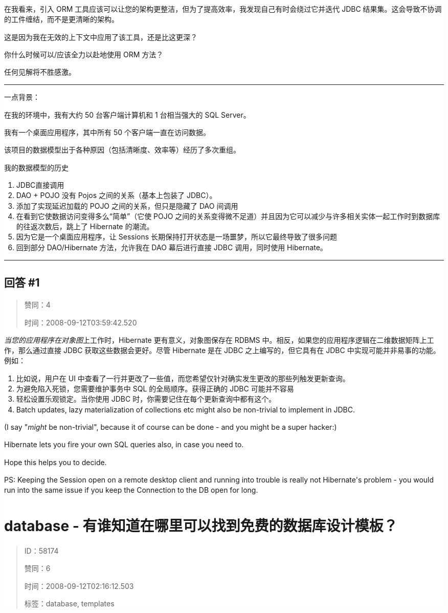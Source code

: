 在我看来，引入 ORM 工具应该可以让您的架构更整洁，但为了提高效率，我发现自己有时会绕过它并迭代 JDBC 结果集。这会导致不协调的工件缠结，而不是更清晰的架构。

这是因为我在无效的上下文中应用了该工具，还是比这更深？

你什么时候可以/应该全力以赴地使用 ORM 方法？

任何见解将不胜感激。

* * *

一点背景：

在我的环境中，我有大约 50 台客户端计算机和 1 台相当强大的 SQL Server。

我有一个桌面应用程序，其中所有 50 个客户端一直在访问数据。

该项目的数据模型出于各种原因（包括清晰度、效率等）经历了多次重组。

我的数据模型的历史

1.  JDBC直接调用
2.  DAO + POJO 没有 Pojos 之间的关系（基本上包装了 JDBC）。
3.  添加了实现延迟加载的 POJO 之间的关系，但只是隐藏了 DAO 间调用
4.  在看到它使数据访问变得多么“简单”（它使 POJO 之间的关系变得微不足道）并且因为它可以减少与许多相关实体一起工作时到数据库的往返次数后，跳上了 Hibernate 的潮流。
5.  因为它是一个桌面应用程序，让 Sessions 长期保持打开状态是一场噩梦，所以它最终导致了很多问题
6.  回到部分 DAO/Hibernate 方法，允许我在 DAO 幕后进行直接 JDBC 调用，同时使用 Hibernate。

* * *

## 回答 #1

> 赞同：4
> 
> 时间：2008-09-12T03:59:42.520

*当您的应用程序在对象图*上工作时，Hibernate 更有意义，对象图保存在 RDBMS 中。相反，如果您的应用程序逻辑在二维数据矩阵上工作，那么通过直接 JDBC 获取这些数据会更好。尽管 Hibernate 是在 JDBC 之上编写的，但它具有在 JDBC 中实现可能并非易事的功能。例如：

1.  比如说，用户在 UI 中查看了一行并更改了一些值，而您希望仅针对确实发生更改的那些列触发更新查询。
2.  为避免陷入死锁，您需要维护事务中 SQL 的全局顺序。获得正确的 JDBC 可能并不容易
3.  轻松设置乐观锁定。当你使用 JDBC 时，你需要记住在每个更新查询中都有这个。
4.  Batch updates, lazy materialization of collections etc might also be non-trivial to implement in JDBC.

(I say "*might* be non-trivial", because it of course can be done - and you might be a super hacker:)

Hibernate lets you fire your own SQL queries also, in case you need to.

Hope this helps you to decide.

PS: Keeping the Session open on a remote desktop client and running into trouble is really not Hibernate's problem - you would run into the same issue if you keep the Connection to the DB open for long.

# database - 有谁知道在哪里可以找到免费的数据库设计模板？

> ID：58174
> 
> 赞同：6
> 
> 时间：2008-09-12T02:16:12.503
> 
> 标签：database, templates
